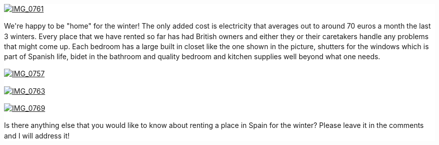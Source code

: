 [![IMG_0761](https://pub-ac94b3f306b24c0dba4238943c97f2e1.r2.dev/6a00e5502a9507883302a30d4ea748200b.jpg33012875d0e3c6970c-500wi)](https://pub-ac94b3f306b24c0dba4238943c97f2e1.r2.dev/6a00e5502a9507883302a30d4ea748200b-1024x576-1.jpg33012875d0e3c6970c-pi)  
  
We're happy to be "home" for the winter! The only added cost is electricity that averages out to around 70 euros a month the last 3 winters. Every place that we have rented so far has had British owners and either they or their caretakers handle any problems that might come up. Each bedroom has a large built in closet like the one shown in the picture, shutters for the windows which is part of Spanish life, bidet in the bathroom and quality bedroom and kitchen supplies well beyond what one needs.

[![IMG_0757](https://pub-ac94b3f306b24c0dba4238943c97f2e1.r2.dev/6a00e5502a9507883302a30d4ea748200b.jpg330120a6cf5b8c970b-500wi)](https://pub-ac94b3f306b24c0dba4238943c97f2e1.r2.dev/6a00e5502a9507883302a30d4ea748200b-1024x576-1.jpg330120a6cf5b8c970b-pi) 

[![IMG_0763](https://pub-ac94b3f306b24c0dba4238943c97f2e1.r2.dev/6a00e5502a9507883302a30d4ea748200b.jpg330120a6cf5d4c970b-500wi)](https://pub-ac94b3f306b24c0dba4238943c97f2e1.r2.dev/6a00e5502a9507883302a30d4ea748200b-1024x576-1.jpg330120a6cf5d4c970b-pi) 

[![IMG_0769](https://pub-ac94b3f306b24c0dba4238943c97f2e1.r2.dev/6a00e5502a9507883302a30d4ea748200b.jpg33012875d0e82a970c-500wi)](https://pub-ac94b3f306b24c0dba4238943c97f2e1.r2.dev/6a00e5502a9507883302a30d4ea748200b-1024x576-1.jpg33012875d0e82a970c-pi)  
  
  
Is there anything else that you would like to know about renting a place in Spain for the winter? Please leave it in the comments and I will address it!
